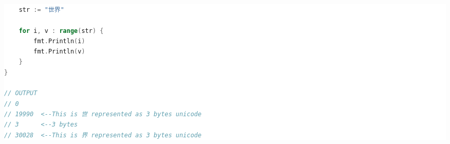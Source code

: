 ```go
    str := "世界"

    for i, v : range(str) {
        fmt.Println(i)
        fmt.Println(v)
    }
}

// OUTPUT
// 0
// 19990  <--This is 世 represented as 3 bytes unicode
// 3      <--3 bytes
// 30028  <--This is 界 represented as 3 bytes unicode

```